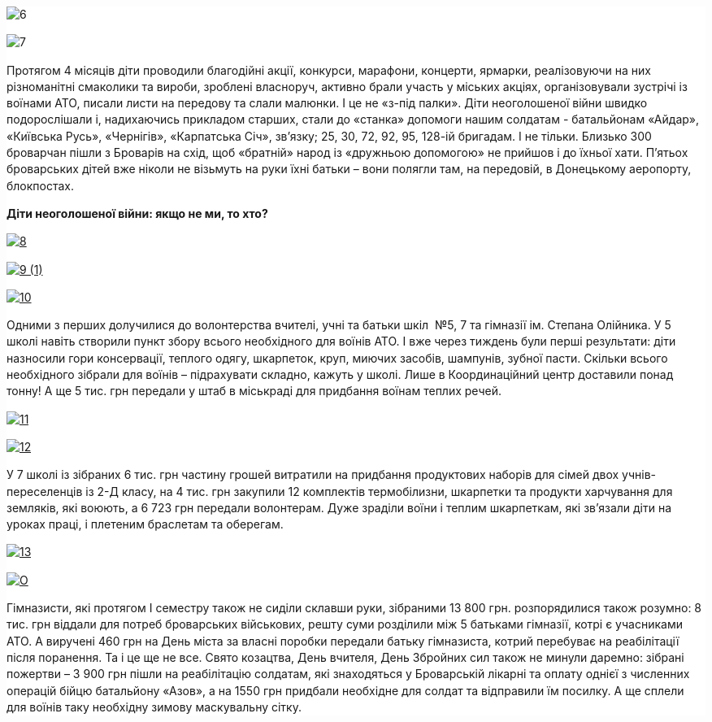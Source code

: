![6](https://mpz.brovary.org/wp-content/uploads/2014/12/6.jpg)

![7](https://mpz.brovary.org/wp-content/uploads/2014/12/7.jpg)

Протягом 4 місяців діти проводили благодійні акції, конкурси, марафони, концерти, ярмарки, реалізовуючи на них різноманітні смаколики та вироби, зроблені власноруч, активно брали участь у міських акціях, організовували зустрічі із воїнами АТО, писали листи на передову та слали малюнки. І це не «з-під палки». Діти неоголошеної війни швидко подорослішали і, надихаючись прикладом старших, стали до «станка» допомоги нашим солдатам - батальйонам «Айдар», «Київська Русь», «Чернігів», «Карпатська Січ», зв’язку; 25, 30, 72, 92, 95, 128-ій бригадам. І не тільки. Близько 300 броварчан пішли з Броварів на схід, щоб «братній» народ із «дружньою допомогою» не прийшов і до їхньої хати. П’ятьох броварських дітей вже ніколи не візьмуть на руки їхні батьки – вони полягли там, на передовій, в Донецькому аеропорту, блокпостах.

**Діти неоголошеної війни: якщо не ми, то хто?**

[![8](https://mpz.brovary.org/wp-content/uploads/2014/12/8.jpg)](https://mpz.brovary.org/wp-content/uploads/2014/12/8.jpg)

[![9 (1)](https://mpz.brovary.org/wp-content/uploads/2014/12/9-1.jpg)](https://mpz.brovary.org/wp-content/uploads/2014/12/9-1.jpg)

[![10](https://mpz.brovary.org/wp-content/uploads/2014/12/10.jpg)](https://mpz.brovary.org/wp-content/uploads/2014/12/10.jpg)

Одними з перших долучилися до волонтерства вчителі, учні та батьки шкіл  №5, 7 та гімназії ім. Степана Олійника. У 5 школі навіть створили пункт збору всього необхідного для воїнів АТО. І вже через тиждень були перші результати: діти назносили гори консервації, теплого одягу, шкарпеток, круп, миючих засобів, шампунів, зубної пасти. Скільки всього необхідного зібрали для воїнів – підрахувати складно, кажуть у школі. Лише в Координаційний центр доставили понад тонну! А ще 5 тис. грн передали у штаб в міськраді для придбання воїнам теплих речей.

[![11](https://mpz.brovary.org/wp-content/uploads/2014/12/11.jpg)](https://mpz.brovary.org/wp-content/uploads/2014/12/11.jpg)

[![12](https://mpz.brovary.org/wp-content/uploads/2014/12/12.jpg)](https://mpz.brovary.org/wp-content/uploads/2014/12/12.jpg)

У 7 школі із зібраних 6 тис. грн частину грошей витратили на придбання продуктових наборів для сімей двох учнів-переселенців із 2-Д класу, на 4 тис. грн закупили 12 комплектів термобілизни, шкарпетки та продукти харчування для земляків, які воюють, а 6 723 грн передали волонтерам. Дуже зраділи воїни і теплим шкарпеткам, які зв’язали діти на уроках праці, і плетеним браслетам та оберегам.

[![13](https://mpz.brovary.org/wp-content/uploads/2014/12/13.jpg)](https://mpz.brovary.org/wp-content/uploads/2014/12/13.jpg)

[![O](https://mpz.brovary.org/wp-content/uploads/2014/12/14.jpg)](https://mpz.brovary.org/wp-content/uploads/2014/12/14.jpg)

Гімназисти, які протягом I семестру також не сиділи склавши руки, зібраними 13 800 грн. розпорядилися також розумно: 8 тис. грн віддали для потреб броварських військових, решту суми розділили між 5 батьками гімназії, котрі є учасниками АТО. А виручені 460 грн на День міста за власні поробки передали батьку гімназиста, котрий перебуває на реабілітації після поранення. Та і це ще не все. Свято козацтва, День вчителя, День Збройних сил також не минули даремно: зібрані пожертви – 3 900 грн пішли на реабілітацію солдатам, які знаходяться у Броварській лікарні та оплату однієї з численних операцій бійцю батальйону «Азов», а на 1550 грн придбали необхідне для солдат та відправили їм посилку. А ще сплели для воїнів таку необхідну зимову маскувальну сітку.
